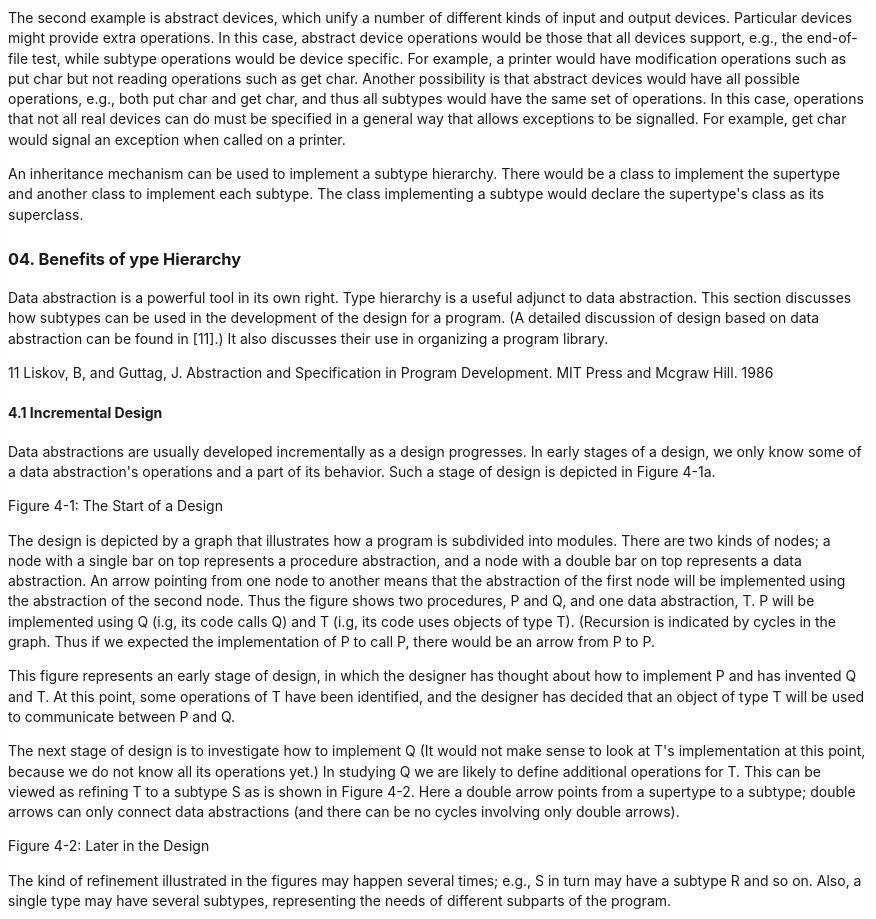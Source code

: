 The second example is abstract devices, which unify a number of different kinds of input and output devices. Particular devices might provide extra operations. In this case, abstract device operations would be those that all devices support, e.g., the end-of-file test, while subtype operations would be device specific. For example, a printer would have modification operations such as put char but not reading operations such as get char. Another possibility is that abstract devices would have all possible operations, e.g., both put char and get char, and thus all subtypes would have the same set of operations. In this case, operations that not all real devices can do must be specified in a general way that allows exceptions to be signalled. For example, get char would signal an exception when called on a printer.

An inheritance mechanism can be used to implement a subtype hierarchy. There would be a class to implement the supertype and another class to implement each subtype. The class implementing a subtype would declare the supertype's class as its superclass.

### 04. Benefits of ype Hierarchy

Data abstraction is a powerful tool in its own right. Type hierarchy is a useful adjunct to data abstraction. This section discusses how subtypes can be used in the development of the design for a program. (A detailed discussion of design based on data abstraction can be found in [11].) It also discusses their use in organizing a program library.

11 Liskov, B, and Guttag, J. Abstraction and Specification in Program Development. MIT Press and Mcgraw Hill. 1986

#### 4.1 Incremental Design

Data abstractions are usually developed incrementally as a design progresses. In early stages of a design, we only know some of a data abstraction's operations and a part of its behavior. Such a stage of design is depicted in Figure 4-1a. 

Figure 4-1: The Start of a Design

The design is depicted by a graph that illustrates how a program is subdivided into modules. There are two kinds of nodes; a node with a single bar on top represents a procedure abstraction, and a node with a double bar on top represents a data abstraction. An arrow pointing from one node to another means that the abstraction of the first node will be implemented using the abstraction of the second node. Thus the figure shows two procedures, P and Q, and one data abstraction, T. P will be implemented using Q (i.g, its code calls Q) and T (i.g, its code uses objects of type T). (Recursion is indicated by cycles in the graph. Thus if we expected the implementation of P to call P, there would be an arrow from P to P.

This figure represents an early stage of design, in which the designer has thought about how to implement P and has invented Q and T. At this point, some operations of T have been identified, and the designer has decided that an object of type T will be used to communicate between P and Q.

The next stage of design is to investigate how to implement Q (It would not make sense to look at T's implementation at this point, because we do not know all its operations yet.) In studying Q we are likely to define additional operations for T. This can be viewed as refining T to a subtype S as is shown in Figure 4-2. Here a double arrow points from a supertype to a subtype; double arrows can only connect data abstractions (and there can be no cycles involving only double arrows).

Figure 4-2: Later in the Design

The kind of refinement illustrated in the figures may happen several times; e.g., S in turn may have a subtype R and so on. Also, a single type may have several subtypes, representing the needs of different subparts of the program.
